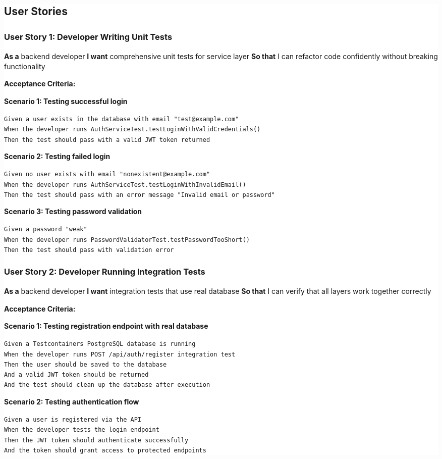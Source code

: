 ## User Stories

### User Story 1: Developer Writing Unit Tests

**As a** backend developer
**I want** comprehensive unit tests for service layer
**So that** I can refactor code confidently without breaking functionality

**Acceptance Criteria:**

**Scenario 1: Testing successful login**
```gherkin
Given a user exists in the database with email "test@example.com"
When the developer runs AuthServiceTest.testLoginWithValidCredentials()
Then the test should pass with a valid JWT token returned
```

**Scenario 2: Testing failed login**
```gherkin
Given no user exists with email "nonexistent@example.com"
When the developer runs AuthServiceTest.testLoginWithInvalidEmail()
Then the test should pass with an error message "Invalid email or password"
```

**Scenario 3: Testing password validation**
```gherkin
Given a password "weak"
When the developer runs PasswordValidatorTest.testPasswordTooShort()
Then the test should pass with validation error
```

### User Story 2: Developer Running Integration Tests

**As a** backend developer
**I want** integration tests that use real database
**So that** I can verify that all layers work together correctly

**Acceptance Criteria:**

**Scenario 1: Testing registration endpoint with real database**
```gherkin
Given a Testcontainers PostgreSQL database is running
When the developer runs POST /api/auth/register integration test
Then the user should be saved to the database
And a valid JWT token should be returned
And the test should clean up the database after execution
```

**Scenario 2: Testing authentication flow**
```gherkin
Given a user is registered via the API
When the developer tests the login endpoint
Then the JWT token should authenticate successfully
And the token should grant access to protected endpoints
```
